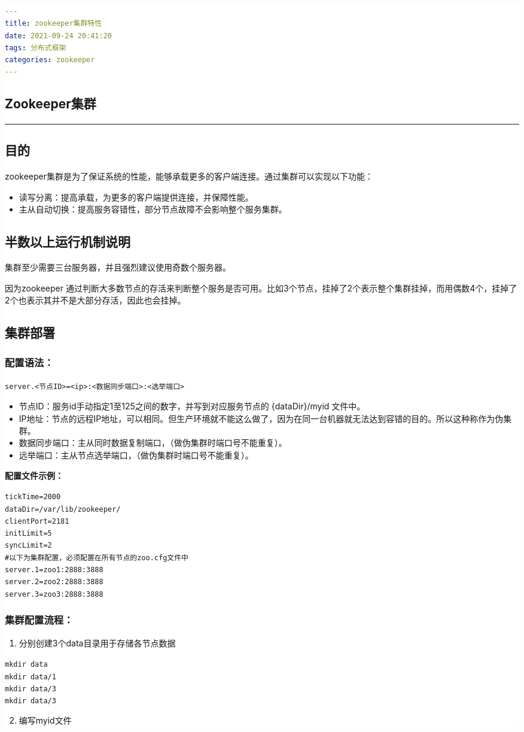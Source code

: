 ```yaml
---
title: zookeeper集群特性
date: 2021-09-24 20:41:20
tags: 分布式框架
categories: zookeeper
---
```


## Zookeeper集群

---

## 目的

zookeeper集群是为了保证系统的性能，能够承载更多的客户端连接。通过集群可以实现以下功能：

* 读写分离：提高承载，为更多的客户端提供连接，并保障性能。
* 主从自动切换：提高服务容错性，部分节点故障不会影响整个服务集群。

##  半数以上运行机制说明

集群至少需要三台服务器，并且强烈建议使用奇数个服务器。

因为zookeeper 通过判断大多数节点的存活来判断整个服务是否可用。比如3个节点，挂掉了2个表示整个集群挂掉，而用偶数4个，挂掉了2个也表示其并不是大部分存活，因此也会挂掉。

## 集群部署

### 配置语法：
```server.<节点ID>=<ip>:<数据同步端口>:<选举端口>```

* 节点ID：服务id手动指定1至125之间的数字，并写到对应服务节点的 {dataDir}/myid 文件中。
* IP地址：节点的远程IP地址，可以相同。但生产环境就不能这么做了，因为在同一台机器就无法达到容错的目的。所以这种称作为伪集群。
* 数据同步端口：主从同时数据复制端口，（做伪集群时端口号不能重复）。
* 远举端口：主从节点选举端口，（做伪集群时端口号不能重复）。

**配置文件示例：**

```
tickTime=2000
dataDir=/var/lib/zookeeper/
clientPort=2181
initLimit=5
syncLimit=2
#以下为集群配置，必须配置在所有节点的zoo.cfg文件中
server.1=zoo1:2888:3888
server.2=zoo2:2888:3888
server.3=zoo3:2888:3888
```

### 集群配置流程：

1. 分别创建3个data目录用于存储各节点数据

```
mkdir data
mkdir data/1
mkdir data/3
mkdir data/3
```

2. 编写myid文件

```